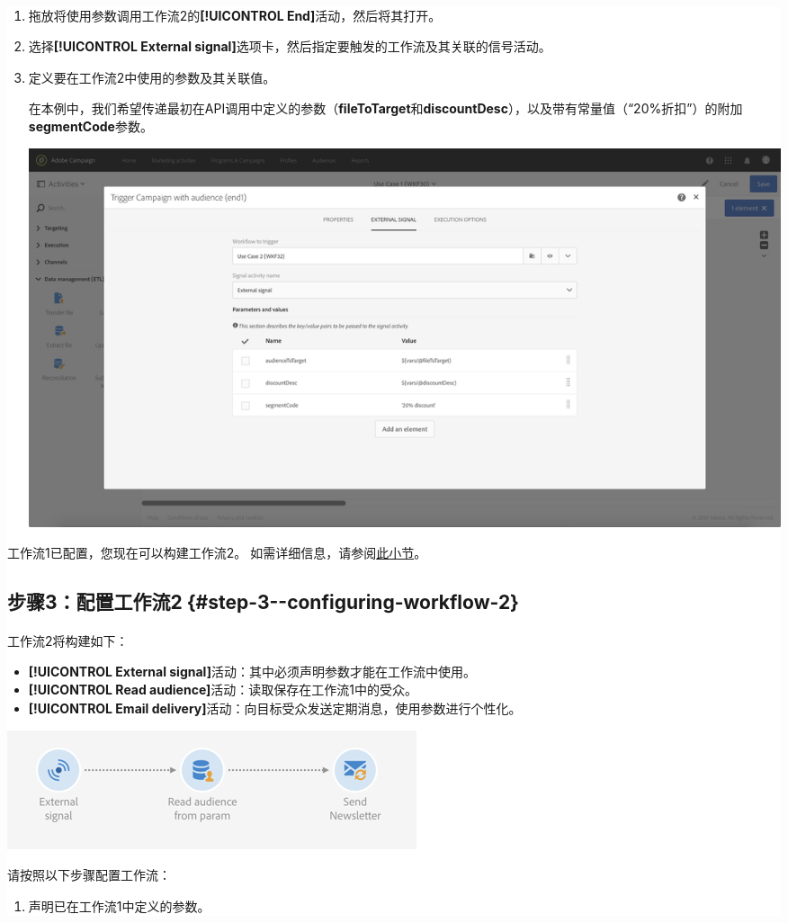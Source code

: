 1. 拖放将使用参数调用工作流2的&#x200B;**[!UICONTROL End]**&#x200B;活动，然后将其打开。
1. 选择&#x200B;**[!UICONTROL External signal]**&#x200B;选项卡，然后指定要触发的工作流及其关联的信号活动。
1. 定义要在工作流2中使用的参数及其关联值。

   在本例中，我们希望传递最初在API调用中定义的参数（**fileToTarget**&#x200B;和&#x200B;**discountDesc**），以及带有常量值（“20%折扣”）的附加&#x200B;**segmentCode**&#x200B;参数。

   ![](assets/extsignal_uc7.png)

工作流1已配置，您现在可以构建工作流2。 如需详细信息，请参阅[此小节](../../automating/using/use-case-calling-workflow.md#step-3--configuring-workflow-2)。

## 步骤3：配置工作流2 {#step-3--configuring-workflow-2}

工作流2将构建如下：

* **[!UICONTROL External signal]**&#x200B;活动：其中必须声明参数才能在工作流中使用。
* **[!UICONTROL Read audience]**&#x200B;活动：读取保存在工作流1中的受众。
* **[!UICONTROL Email delivery]**&#x200B;活动：向目标受众发送定期消息，使用参数进行个性化。

![](assets/extsignal_uc_wkf2.png)

请按照以下步骤配置工作流：

1. 声明已在工作流1中定义的参数。
